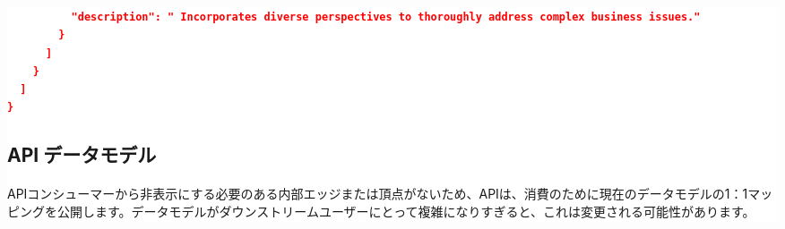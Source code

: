 ```json
          "description": " Incorporates diverse perspectives to thoroughly address complex business issues."
        }
      ]
    }
  ]
}
```

## API データモデル

APIコンシューマーから非表示にする必要のある内部エッジまたは頂点がないため、APIは、消費のために現在のデータモデルの1：1マッピングを公開します。データモデルがダウンストリームユーザーにとって複雑になりすぎると、これは変更される可能性があります。
